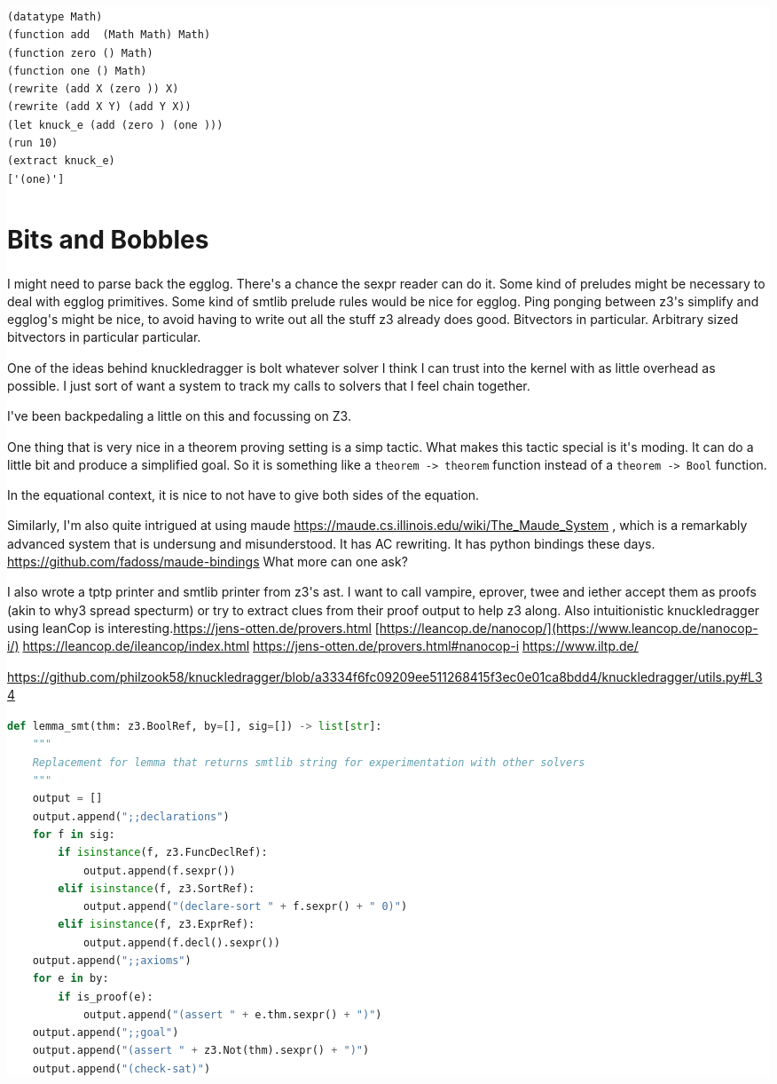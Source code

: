     (datatype Math)
    (function add  (Math Math) Math)
    (function zero () Math)
    (function one () Math)
    (rewrite (add X (zero )) X)
    (rewrite (add X Y) (add Y X))
    (let knuck_e (add (zero ) (one )))
    (run 10)
    (extract knuck_e)
    ['(one)']

# Bits and Bobbles

I might need to parse back the egglog. There's a chance the sexpr reader can do it. Some kind of preludes might be necessary to deal with egglog primitives.
Some kind of smtlib prelude rules would be nice for egglog. Ping ponging between z3's simplify and egglog's might be nice, to avoid having to write out all the stuff z3 already does good.
Bitvectors in particular. Arbitrary sized bitvectors in particular particular.

One of the ideas behind knuckledragger is bolt whatever solver I think I can trust into the kernel with as little overhead as possible. I just sort of want a system to track my calls to solvers that I feel chain together.

I've been backpedaling a little on this and focussing on Z3.

One thing that is very nice in a theorem proving setting is a simp tactic. What makes this tactic special is it's moding. It can do a little bit and produce a simplified goal. So it is something like a `theorem -> theorem` function instead of a `theorem -> Bool` function.

In the equational context, it is nice to not have to give both sides of the equation.

Similarly, I'm also quite intrigued at using maude <https://maude.cs.illinois.edu/wiki/The_Maude_System> , which is a remarkably advanced system that is undersung and misunderstood. It has AC rewriting. It has python bindings these days. <https://github.com/fadoss/maude-bindings> What more can one ask?

I also wrote a tptp printer and smtlib printer from z3's ast. I want to call vampire, eprover, twee and iether accept them as proofs (akin to why3 spread specturm) or try to extract clues from their proof output to help z3 along.
Also intuitionistic knuckledragger using leanCop is interesting.<https://jens-otten.de/provers.html> [https://leancop.de/nanocop/](https://www.leancop.de/nanocop-i/)  <https://leancop.de/ileancop/index.html> <https://jens-otten.de/provers.html#nanocop-i> <https://www.iltp.de/>

 <https://github.com/philzook58/knuckledragger/blob/a3334f6fc09209ee511268415f3ec0e01ca8bdd4/knuckledragger/utils.py#L34>

```python
def lemma_smt(thm: z3.BoolRef, by=[], sig=[]) -> list[str]:
    """
    Replacement for lemma that returns smtlib string for experimentation with other solvers
    """
    output = []
    output.append(";;declarations")
    for f in sig:
        if isinstance(f, z3.FuncDeclRef):
            output.append(f.sexpr())
        elif isinstance(f, z3.SortRef):
            output.append("(declare-sort " + f.sexpr() + " 0)")
        elif isinstance(f, z3.ExprRef):
            output.append(f.decl().sexpr())
    output.append(";;axioms")
    for e in by:
        if is_proof(e):
            output.append("(assert " + e.thm.sexpr() + ")")
    output.append(";;goal")
    output.append("(assert " + z3.Not(thm).sexpr() + ")")
    output.append("(check-sat)")
```